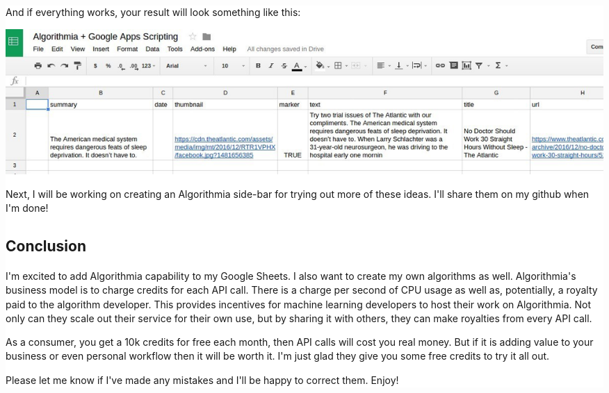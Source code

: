 And if everything works, your result will look something like this:

![All columns](images/all_columns.jpg)

Next, I will be working on creating an Algorithmia side-bar for trying out more of these ideas. I'll share them on my github when I'm done!


## Conclusion
I'm excited to add Algorithmia capability to my Google Sheets. I also want to create my own algorithms as well. Algorithmia's business model is to charge credits for each API call. There is a charge per second of CPU usage as well as, potentially, a royalty paid to the algorithm developer. This provides incentives for machine learning developers to host their work on Algorithmia. Not only can they scale out their service for their own use, but by sharing it with others, they can make royalties from every API call.

As a consumer, you get a 10k credits for free each month, then API calls will cost you real money. But if it is adding value to your business or even personal workflow then it will be worth it. I'm just glad they give you some free credits to try it all out.

Please let me know if I've made any mistakes and I'll be happy to correct them. Enjoy!
